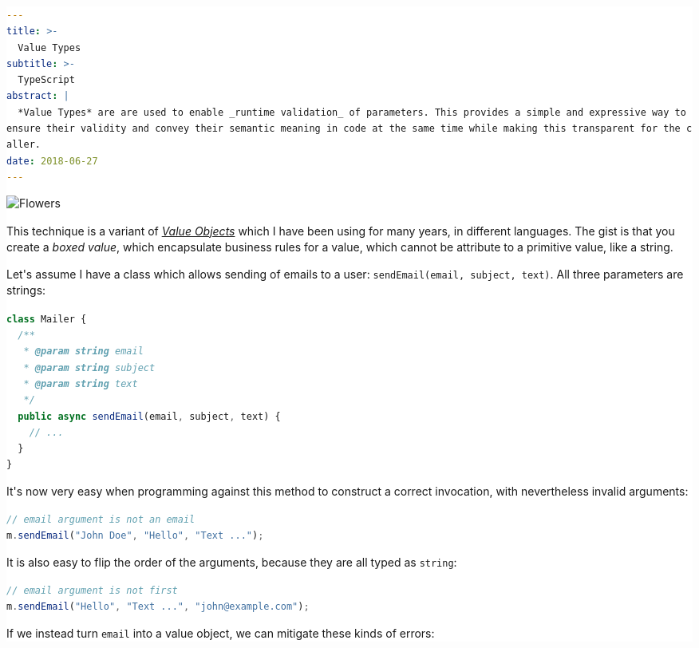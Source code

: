 ```yaml
---
title: >-
  Value Types
subtitle: >-
  TypeScript
abstract: |
  *Value Types* are are used to enable _runtime validation_ of parameters. This provides a simple and expressive way to ensure their validity and convey their semantic meaning in code at the same time while making this transparent for the caller.
date: 2018-06-27
---
```


![Flowers](../media/2018-06-27-value-types.jpg)

This technique is a variant of
[_Value Objects_](https://martinfowler.com/bliki/ValueObject.html) which I have
been using for many years, in different languages. The gist is that you create a
_boxed value_, which encapsulate business rules for a value, which cannot be
attribute to a primitive value, like a string.

Let's assume I have a class which allows sending of emails to a user:
`sendEmail(email, subject, text)`. All three parameters are strings:

```javascript
class Mailer {
  /**
   * @param string email
   * @param string subject
   * @param string text
   */
  public async sendEmail(email, subject, text) {
    // ...
  }
}
```

It's now very easy when programming against this method to construct a correct
invocation, with nevertheless invalid arguments:

```javascript
// email argument is not an email
m.sendEmail("John Doe", "Hello", "Text ...");
```

It is also easy to flip the order of the arguments, because they are all typed
as `string`:

```javascript
// email argument is not first
m.sendEmail("Hello", "Text ...", "john@example.com");
```

If we instead turn `email` into a value object, we can mitigate these kinds of
errors:
